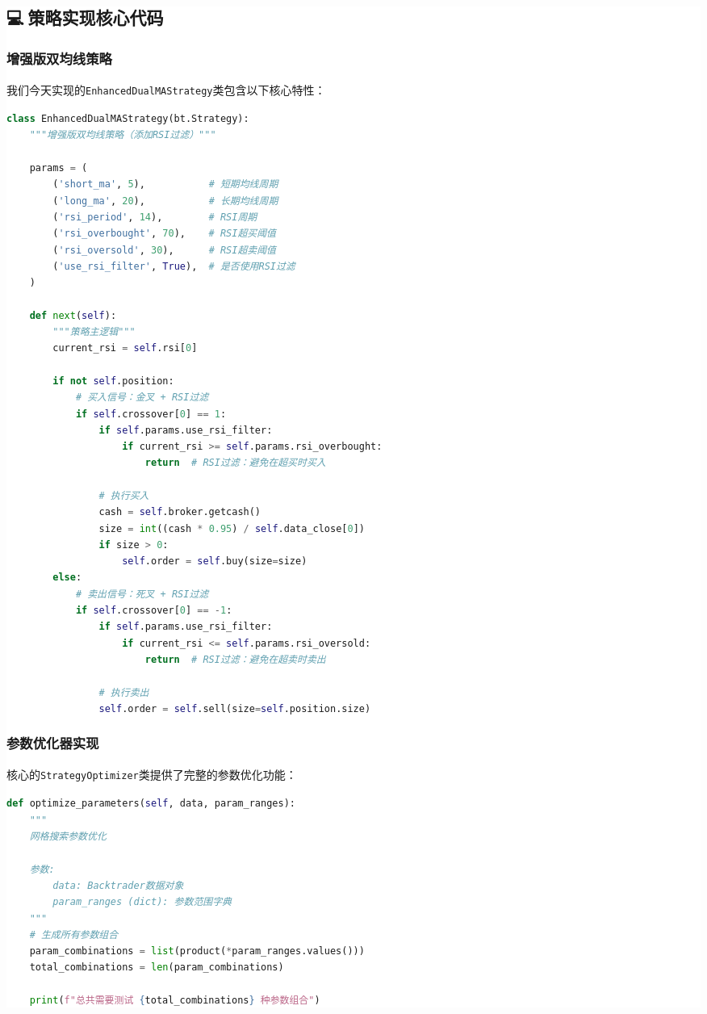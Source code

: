 ## 💻 策略实现核心代码

### 增强版双均线策略

我们今天实现的`EnhancedDualMAStrategy`类包含以下核心特性：

```python
class EnhancedDualMAStrategy(bt.Strategy):
    """增强版双均线策略（添加RSI过滤）"""
    
    params = (
        ('short_ma', 5),           # 短期均线周期
        ('long_ma', 20),           # 长期均线周期
        ('rsi_period', 14),        # RSI周期
        ('rsi_overbought', 70),    # RSI超买阈值
        ('rsi_oversold', 30),      # RSI超卖阈值
        ('use_rsi_filter', True),  # 是否使用RSI过滤
    )
    
    def next(self):
        """策略主逻辑"""
        current_rsi = self.rsi[0]
        
        if not self.position:
            # 买入信号：金叉 + RSI过滤
            if self.crossover[0] == 1:
                if self.params.use_rsi_filter:
                    if current_rsi >= self.params.rsi_overbought:
                        return  # RSI过滤：避免在超买时买入
                
                # 执行买入
                cash = self.broker.getcash()
                size = int((cash * 0.95) / self.data_close[0])
                if size > 0:
                    self.order = self.buy(size=size)
        else:
            # 卖出信号：死叉 + RSI过滤
            if self.crossover[0] == -1:
                if self.params.use_rsi_filter:
                    if current_rsi <= self.params.rsi_oversold:
                        return  # RSI过滤：避免在超卖时卖出
                
                # 执行卖出
                self.order = self.sell(size=self.position.size)
```

### 参数优化器实现

核心的`StrategyOptimizer`类提供了完整的参数优化功能：

```python
def optimize_parameters(self, data, param_ranges):
    """
    网格搜索参数优化
    
    参数:
        data: Backtrader数据对象
        param_ranges (dict): 参数范围字典
    """
    # 生成所有参数组合
    param_combinations = list(product(*param_ranges.values()))
    total_combinations = len(param_combinations)
    
    print(f"总共需要测试 {total_combinations} 种参数组合")
```
